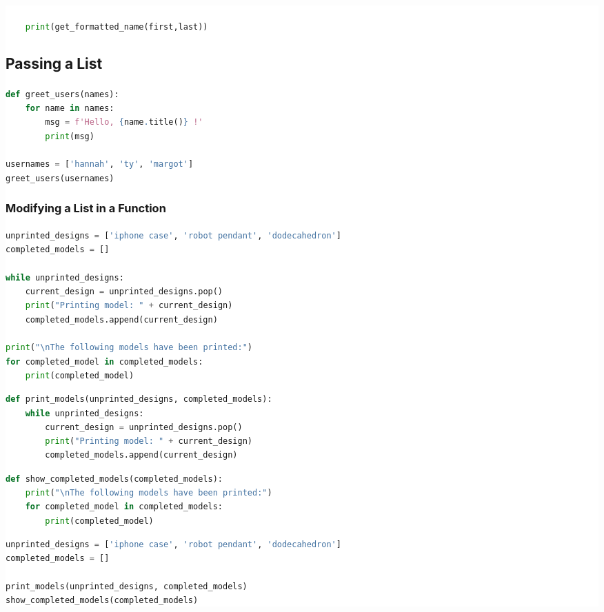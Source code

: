 ```python

    print(get_formatted_name(first,last))
```

## Passing a List

```python
def greet_users(names):
    for name in names:
        msg = f'Hello, {name.title()} !'
        print(msg)

usernames = ['hannah', 'ty', 'margot']
greet_users(usernames)
```

### Modifying a List in a Function

```python
unprinted_designs = ['iphone case', 'robot pendant', 'dodecahedron']
completed_models = []

while unprinted_designs:
    current_design = unprinted_designs.pop()
    print("Printing model: " + current_design)
    completed_models.append(current_design)

print("\nThe following models have been printed:")
for completed_model in completed_models:
    print(completed_model)
```

```python
def print_models(unprinted_designs, completed_models):
    while unprinted_designs:
        current_design = unprinted_designs.pop()
        print("Printing model: " + current_design)
        completed_models.append(current_design)
```

```python
def show_completed_models(completed_models):
    print("\nThe following models have been printed:")
    for completed_model in completed_models:
        print(completed_model)
```

```python
unprinted_designs = ['iphone case', 'robot pendant', 'dodecahedron']
completed_models = []

print_models(unprinted_designs, completed_models)
show_completed_models(completed_models)
```
